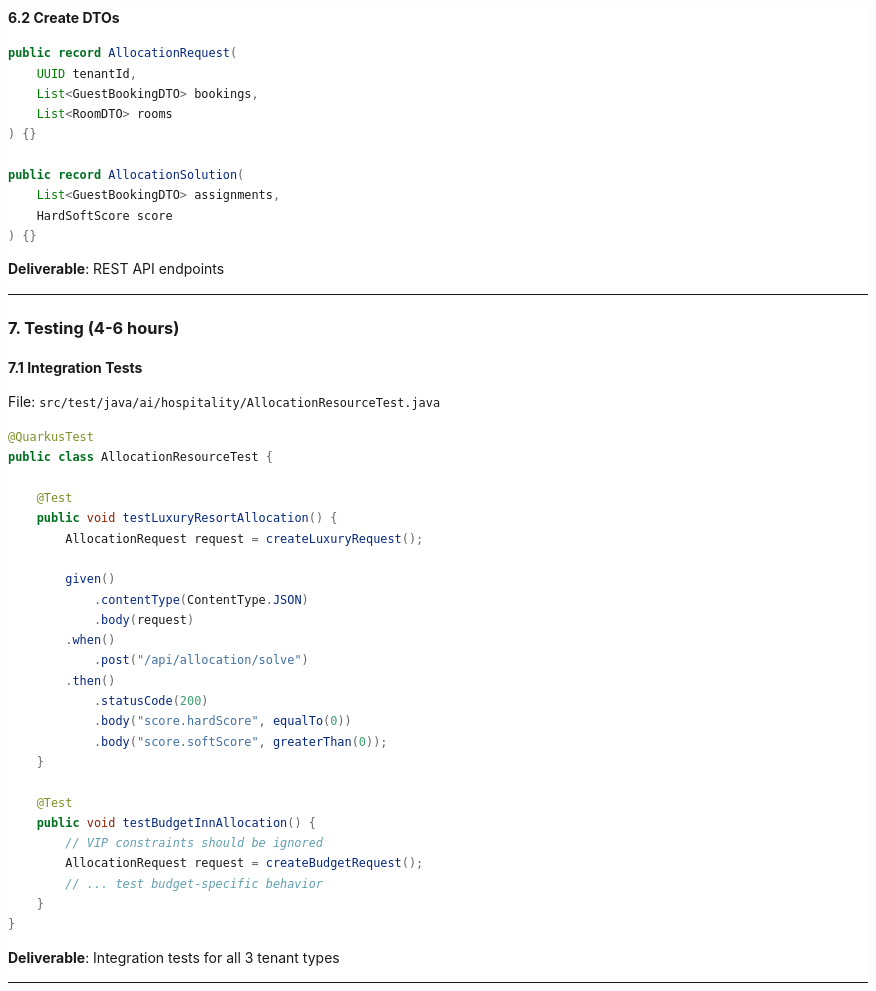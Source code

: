 **6.2 Create DTOs**

```java
public record AllocationRequest(
    UUID tenantId,
    List<GuestBookingDTO> bookings,
    List<RoomDTO> rooms
) {}

public record AllocationSolution(
    List<GuestBookingDTO> assignments,
    HardSoftScore score
) {}
```

**Deliverable**: REST API endpoints

---

### 7. Testing (4-6 hours)

**7.1 Integration Tests**

File: `src/test/java/ai/hospitality/AllocationResourceTest.java`

```java
@QuarkusTest
public class AllocationResourceTest {

    @Test
    public void testLuxuryResortAllocation() {
        AllocationRequest request = createLuxuryRequest();

        given()
            .contentType(ContentType.JSON)
            .body(request)
        .when()
            .post("/api/allocation/solve")
        .then()
            .statusCode(200)
            .body("score.hardScore", equalTo(0))
            .body("score.softScore", greaterThan(0));
    }

    @Test
    public void testBudgetInnAllocation() {
        // VIP constraints should be ignored
        AllocationRequest request = createBudgetRequest();
        // ... test budget-specific behavior
    }
}
```

**Deliverable**: Integration tests for all 3 tenant types

---